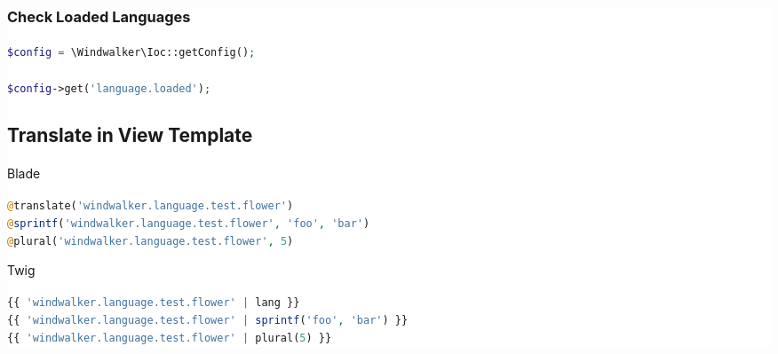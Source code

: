 ### Check Loaded Languages

``` php
$config = \Windwalker\Ioc::getConfig();

$config->get('language.loaded');
```

## Translate in View Template

Blade

``` php
@translate('windwalker.language.test.flower')
@sprintf('windwalker.language.test.flower', 'foo', 'bar')
@plural('windwalker.language.test.flower', 5)
```

Twig

``` php
{{ 'windwalker.language.test.flower' | lang }}
{{ 'windwalker.language.test.flower' | sprintf('foo', 'bar') }}
{{ 'windwalker.language.test.flower' | plural(5) }}
```
